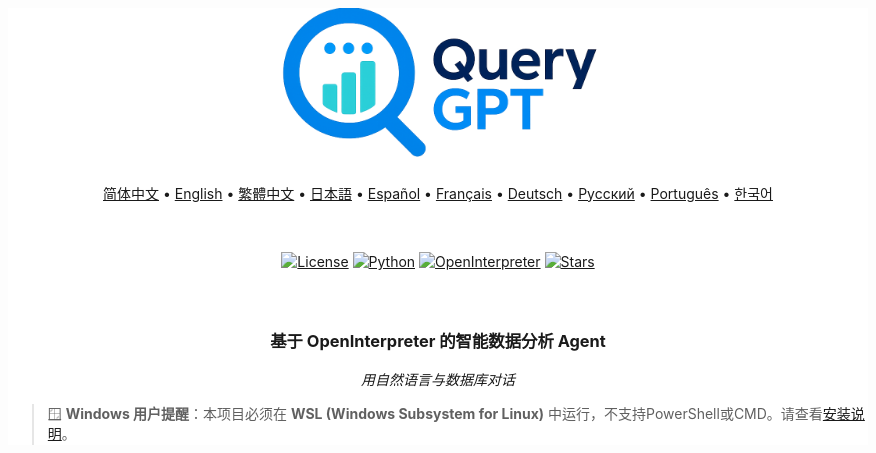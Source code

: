 <div align="center">
  
  <img src="docs/images/logo.png" width="400" alt="QueryGPT">
  
  <br/>
  
  <p>
    <a href="#">简体中文</a> •
    <a href="docs/README_EN.md">English</a> •
    <a href="docs/README/README_ZH-TW.md">繁體中文</a> •
    <a href="docs/README/README_JA.md">日本語</a> •
    <a href="docs/README/README_ES.md">Español</a> •
    <a href="docs/README/README_FR.md">Français</a> •
    <a href="docs/README/README_DE.md">Deutsch</a> •
    <a href="docs/README/README_RU.md">Русский</a> •
    <a href="docs/README/README_PT.md">Português</a> •
    <a href="docs/README/README_KO.md">한국어</a>
  </p>
  
  <br/>
  
  [![License](https://img.shields.io/badge/License-MIT-yellow.svg?style=for-the-badge)](LICENSE)
  [![Python](https://img.shields.io/badge/Python-3.10+-blue.svg?style=for-the-badge&logo=python&logoColor=white)](https://www.python.org/)
  [![OpenInterpreter](https://img.shields.io/badge/OpenInterpreter-0.4.3-green.svg?style=for-the-badge)](https://github.com/OpenInterpreter/open-interpreter)
  [![Stars](https://img.shields.io/github/stars/MKY508/QueryGPT?style=for-the-badge&color=yellow)](https://github.com/MKY508/QueryGPT/stargazers)
  
  <br/>
  
  <h3>基于 OpenInterpreter 的智能数据分析 Agent</h3>
  <p><i>用自然语言与数据库对话</i></p>
  
</div>

> 🪟 **Windows 用户提醒**：本项目必须在 **WSL (Windows Subsystem for Linux)** 中运行，不支持PowerShell或CMD。请查看[安装说明](#-windows-用户必读)。
